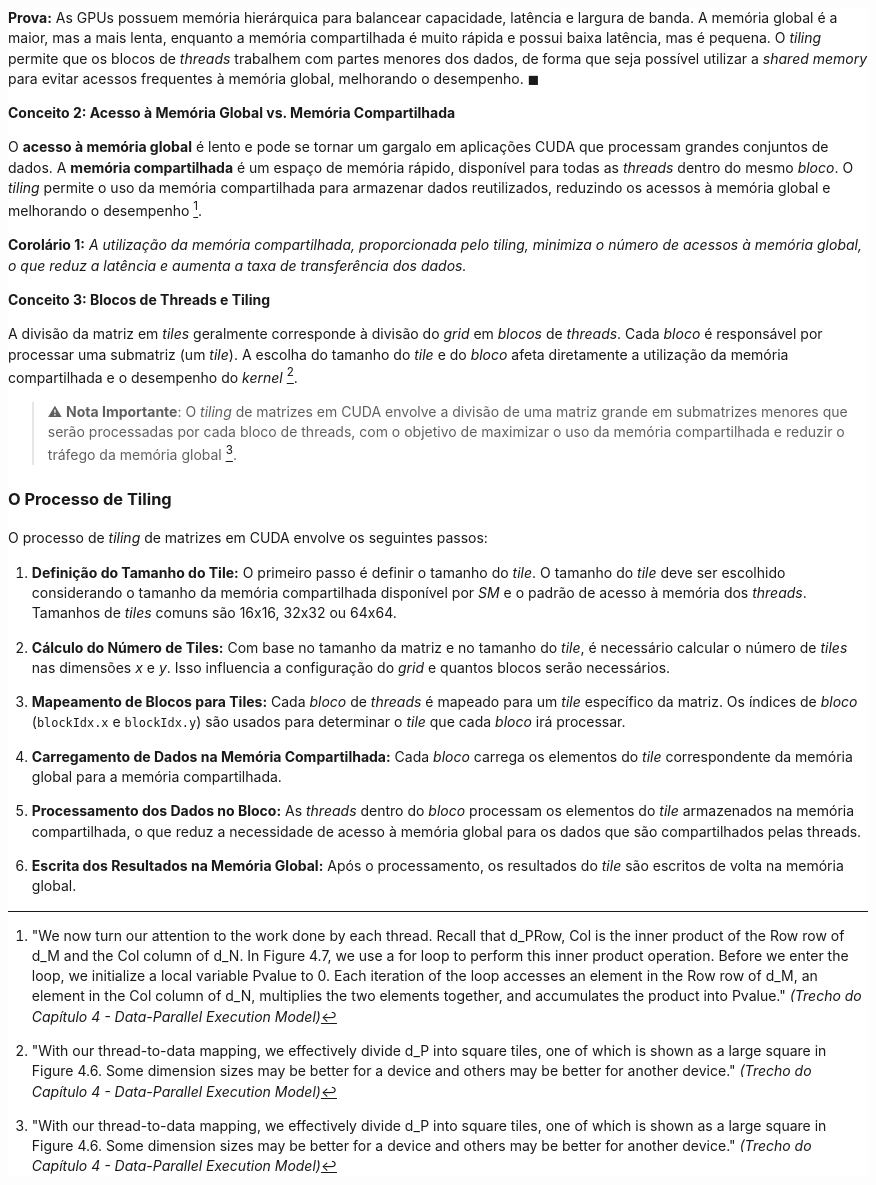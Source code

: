**Prova:**
As GPUs possuem memória hierárquica para balancear capacidade, latência e largura de banda. A memória global é a maior, mas a mais lenta, enquanto a memória compartilhada é muito rápida e possui baixa latência, mas é pequena. O *tiling* permite que os blocos de *threads* trabalhem com partes menores dos dados, de forma que seja possível utilizar a *shared memory* para evitar acessos frequentes à memória global, melhorando o desempenho. $\blacksquare$

**Conceito 2: Acesso à Memória Global vs. Memória Compartilhada**

O **acesso à memória global** é lento e pode se tornar um gargalo em aplicações CUDA que processam grandes conjuntos de dados. A **memória compartilhada** é um espaço de memória rápido, disponível para todas as *threads* dentro do mesmo *bloco*. O *tiling* permite o uso da memória compartilhada para armazenar dados reutilizados, reduzindo os acessos à memória global e melhorando o desempenho [^26].

**Corolário 1:** *A utilização da memória compartilhada, proporcionada pelo tiling, minimiza o número de acessos à memória global, o que reduz a latência e aumenta a taxa de transferência dos dados.*

**Conceito 3: Blocos de Threads e Tiling**

A divisão da matriz em *tiles* geralmente corresponde à divisão do *grid* em *blocos* de *threads*. Cada *bloco* é responsável por processar uma submatriz (um *tile*). A escolha do tamanho do *tile* e do *bloco* afeta diretamente a utilização da memória compartilhada e o desempenho do *kernel* [^17].

> ⚠️ **Nota Importante**: O *tiling* de matrizes em CUDA envolve a divisão de uma matriz grande em submatrizes menores que serão processadas por cada bloco de threads, com o objetivo de maximizar o uso da memória compartilhada e reduzir o tráfego da memória global [^17].

### O Processo de Tiling

O processo de *tiling* de matrizes em CUDA envolve os seguintes passos:

1.  **Definição do Tamanho do Tile:**
    O primeiro passo é definir o tamanho do *tile*. O tamanho do *tile* deve ser escolhido considerando o tamanho da memória compartilhada disponível por *SM* e o padrão de acesso à memória dos *threads*. Tamanhos de *tiles* comuns são 16x16, 32x32 ou 64x64.

2.  **Cálculo do Número de Tiles:**
    Com base no tamanho da matriz e no tamanho do *tile*, é necessário calcular o número de *tiles* nas dimensões *x* e *y*. Isso influencia a configuração do *grid* e quantos blocos serão necessários.

3.  **Mapeamento de Blocos para Tiles:**
    Cada *bloco* de *threads* é mapeado para um *tile* específico da matriz. Os índices de *bloco* (`blockIdx.x` e `blockIdx.y`) são usados para determinar o *tile* que cada *bloco* irá processar.

4.  **Carregamento de Dados na Memória Compartilhada:**
    Cada *bloco* carrega os elementos do *tile* correspondente da memória global para a memória compartilhada.

5.  **Processamento dos Dados no Bloco:**
    As *threads* dentro do *bloco* processam os elementos do *tile* armazenados na memória compartilhada, o que reduz a necessidade de acesso à memória global para os dados que são compartilhados pelas threads.

6.  **Escrita dos Resultados na Memória Global:**
    Após o processamento, os resultados do *tile* são escritos de volta na memória global.


[^1]: "Fine-grained, data-parallel threads are the fundamental means of parallel execution in CUDA. As we explained in Chapter 3, launching a CUDA kernel creates a grid of threads that all execute the kernel function. That is, the kernel function specifies the C statements that are executed by each individual thread at runtime. Each thread uses a unique coordinate, or thread index, to identify the portion of the data structure to process." *(Trecho do Capítulo 4 - Data-Parallel Execution Model)*
[^2]: "Recall from Chapter 3 that all CUDA threads in a grid execute the same kernel function and they rely on coordinates to distinguish themselves from each other and to identify the appropriate portion of the data to pro- cess." *(Trecho do Capítulo 4 - Data-Parallel Execution Model)*
[^3]: "In general, a grid is a 3D array of blocks¹ and each block is a 3D array of threads." *(Trecho do Capítulo 4 - Data-Parallel Execution Model)*
[^4]: "For example, in a CUDA kernel function, gridDim, blockDim, blockIdx, and threadIdx are all built-in variables." *(Trecho do Capítulo 4 - Data-Parallel Execution Model)*
[^5]: "Each threadIdx also consists of three fields: the x coordinate threadId.x, the y coordinate threadIdx.y, and the z coordinate threadIdx.z." *(Trecho do Capítulo 4 - Data-Parallel Execution Model)*
[^6]: "That is, we will generate 80 × 64 threads to process 76 × 62 pixels." *(Trecho do Capítulo 4 - Data-Parallel Execution Model)*
[^7]: "Unfortunately, this information is not known at compiler time for dynami- cally allocated arrays. In fact, part of the reason why one uses dynamically allocated arrays is to allow the sizes and dimensions of these arrays to vary according to data size at runtime. Thus, the information on the num- ber of columns in a dynamically allocated 2D array is not known at com- pile time by design. As a result, programmers need to explicitly linearize, or "flatten," a dynamically allocated 2D array into an equivalent 1D array in the current CUDA C." *(Trecho do Capítulo 4 - Data-Parallel Execution Model)*
[^13]: "We also used vecAddKernel() and pictureKernel() to introduce the phenomenon that the number of threads that we create is a multiple of the block dimension. As a result, we will likely end up with more threads than data elements. Not all threads will process elements of an array. We use an if statement to test if the global index values of a thread are within the valid range." *(Trecho do Capítulo 4 - Data-Parallel Execution Model)*
[^1]: "Fine-grained, data-parallel threads are the fundamental means of parallel execution in CUDA. As we explained in Chapter 3, launching a CUDA kernel creates a grid of threads that all execute the kernel function. That is, the kernel function specifies the C statements that are executed by each individual thread at runtime. Each thread uses a unique coordinate, or thread index, to identify the portion of the data structure to process." *(Trecho do Capítulo 4 - Data-Parallel Execution Model)*
[^2]: "Recall from Chapter 3 that all CUDA threads in a grid execute the same kernel function and they rely on coordinates to distinguish themselves from each other and to identify the appropriate portion of the data to pro- cess." *(Trecho do Capítulo 4 - Data-Parallel Execution Model)*
[^3]: "In general, a grid is a 3D array of blocks¹ and each block is a 3D array of threads." *(Trecho do Capítulo 4 - Data-Parallel Execution Model)*
[^4]: "For example, in a CUDA kernel function, gridDim, blockDim, blockIdx, and threadIdx are all built-in variables." *(Trecho do Capítulo 4 - Data-Parallel Execution Model)*
[^5]: "Each threadIdx also consists of three fields: the x coordinate threadId.x, the y coordinate threadIdx.y, and the z coordinate threadIdx.z." *(Trecho do Capítulo 4 - Data-Parallel Execution Model)*
[^6]: "That is, we will generate 80 × 64 threads to process 76 × 62 pixels." *(Trecho do Capítulo 4 - Data-Parallel Execution Model)*
[^13]: "Matrix-matrix multiplication between an I× J matrix d_M and a J×K matrix d_N produces an I×K matrix d_P. Matrix-matrix multiplication is an important component of the BLAS standard (see “Linear Algebra Functions" sidebar). For simplicity, we will limit our discussion to square matrices, where I = J = K. We will use variable Width for I, J, and K. When performing a matrix-matrix multiplication, each element of the product matrix d_P is an inner product of a row of d_M and a column of d_N." *(Trecho do Capítulo 4 - Data-Parallel Execution Model)*
[^14]: "We map threads to d_P elements with the same approach as what we used for pictureKernel(). That is, each thread is responsible for calculating one d_P element. The d_P element calculated by a thread is in row blockIdx.y*blockDim.y + threadIdx.y and in column blockIdx." *(Trecho do Capítulo 4 - Data-Parallel Execution Model)*
[^1]: "Fine-grained, data-parallel threads are the fundamental means of parallel execution in CUDA. As we explained in Chapter 3, launching a CUDA kernel creates a grid of threads that all execute the kernel function. That is, the kernel function specifies the C statements that are executed by each individual thread at runtime. Each thread uses a unique coordinate, or thread index, to identify the portion of the data structure to process." *(Trecho do Capítulo 4 - Data-Parallel Execution Model)*
[^2]: "Recall from Chapter 3 that all CUDA threads in a grid execute the same kernel function and they rely on coordinates to distinguish themselves from each other and to identify the appropriate portion of the data to pro- cess." *(Trecho do Capítulo 4 - Data-Parallel Execution Model)*
[^3]: "In general, a grid is a 3D array of blocks¹ and each block is a 3D array of threads." *(Trecho do Capítulo 4 - Data-Parallel Execution Model)*
[^4]: "For example, in a CUDA kernel function, gridDim, blockDim, blockIdx, and threadIdx are all built-in variables." *(Trecho do Capítulo 4 - Data-Parallel Execution Model)*
[^5]: "Each threadIdx also consists of three fields: the x coordinate threadId.x, the y coordinate threadIdx.y, and the z coordinate threadIdx.z." *(Trecho do Capítulo 4 - Data-Parallel Execution Model)*
[^6]: "That is, we will generate 80 × 64 threads to process 76 × 62 pixels." *(Trecho do Capítulo 4 - Data-Parallel Execution Model)*
[^13]: "Matrix-matrix multiplication between an I× J matrix d_M and a J×K matrix d_N produces an I×K matrix d_P. Matrix-matrix multiplication is an important component of the BLAS standard (see “Linear Algebra Functions" sidebar). For simplicity, we will limit our discussion to square matrices, where I = J = K. We will use variable Width for I, J, and K. When performing a matrix-matrix multiplication, each element of the product matrix d_P is an inner product of a row of d_M and a column of d_N." *(Trecho do Capítulo 4 - Data-Parallel Execution Model)*
[^14]: "We map threads to d_P elements with the same approach as what we used for pictureKernel(). That is, each thread is responsible for calculating one d_P element. The d_P element calculated by a thread is in row blockIdx.y*blockDim.y + threadIdx.y and in column blockIdx." *(Trecho do Capítulo 4 - Data-Parallel Execution Model)*
[^1]: "Fine-grained, data-parallel threads are the fundamental means of parallel execution in CUDA." *(Trecho do Capítulo 4 - Data-Parallel Execution Model)*
[^2]: "Recall from Chapter 3 that all CUDA threads in a grid execute the same kernel function and they rely on coordinates to distinguish themselves from each other." *(Trecho do Capítulo 4 - Data-Parallel Execution Model)*
[^3]: "In general, a grid is a 3D array of blocks¹ and each block is a 3D array of threads." *(Trecho do Capítulo 4 - Data-Parallel Execution Model)*
[^4]: "For example, in a CUDA kernel function, gridDim, blockDim, blockIdx, and threadIdx are all built-in variables." *(Trecho do Capítulo 4 - Data-Parallel Execution Model)*
[^5]: "Each threadIdx also consists of three fields: the x coordinate threadId.x, the y coordinate threadIdx.y, and the z coordinate threadIdx.z." *(Trecho do Capítulo 4 - Data-Parallel Execution Model)*
[^6]: "That is, we will generate 80 × 64 threads to process 76 × 62 pixels." *(Trecho do Capítulo 4 - Data-Parallel Execution Model)*
[^17]: "With our thread-to-data mapping, we effectively divide d_P into square tiles, one of which is shown as a large square in Figure 4.6. Some dimension sizes may be better for a device and others may be better for another device." *(Trecho do Capítulo 4 - Data-Parallel Execution Model)*
[^26]: "We now turn our attention to the work done by each thread. Recall that d_PRow, Col is the inner product of the Row row of d_M and the Col column of d_N. In Figure 4.7, we use a for loop to perform this inner product operation. Before we enter the loop, we initialize a local variable Pvalue to 0. Each iteration of the loop accesses an element in the Row row of d_M, an element in the Col column of d_N, multiplies the two elements together, and accumulates the product into Pvalue." *(Trecho do Capítulo 4 - Data-Parallel Execution Model)*
[^1]: "Fine-grained, data-parallel threads are the fundamental means of parallel execution in CUDA. As we explained in Chapter 3, launching a CUDA kernel creates a grid of threads that all execute the kernel function. That is, the kernel function specifies the C statements that are executed by each individual thread at runtime. Each thread uses a unique coordinate, or thread index, to identify the portion of the data structure to process." *(Trecho do Capítulo 4 - Data-Parallel Execution Model)*
[^2]: "Recall from Chapter 3 that all CUDA threads in a grid execute the same kernel function and they rely on coordinates to distinguish themselves from each other and to identify the appropriate portion of the data to pro- cess." *(Trecho do Capítulo 4 - Data-Parallel Execution Model)*
[^3]: "In general, a grid is a 3D array of blocks¹ and each block is a 3D array of threads. The programmer can choose to use fewer dimensions by setting the unused dimensions to 1. The exact organization of a grid is determined by the execution configuration parameters (within <<< and >>>) of the kernel launch statement." *(Trecho do Capítulo 4 - Data-Parallel Execution Model)*
[^4]: "For example, in a CUDA kernel function, gridDim, blockDim, blockIdx, and threadIdx are all built-in variables." *(Trecho do Capítulo 4 - Data-Parallel Execution Model)*
[^5]: "Each threadIdx also consists of three fields: the x coordinate threadId.x, the y coordinate threadIdx.y, and the z coordinate threadIdx.z." *(Trecho do Capítulo 4 - Data-Parallel Execution Model)*
[^6]: "That is, we will generate 80 × 64 threads to process 76 × 62 pixels." *(Trecho do Capítulo 4 - Data-Parallel Execution Model)*
[^7]: "Unfortunately, this information is not known at compiler time for dynami- cally allocated arrays." *(Trecho do Capítulo 4 - Data-Parallel Execution Model)*
[^15]: "A common practice is to declare a compile-time constant and use this constant in the host statements for setting the kernel launch configuration." *(Trecho do Capítulo 4 - Data-Parallel Execution Model)*
[^1]: "Fine-grained, data-parallel threads are the fundamental means of parallel execution in CUDA. As we explained in Chapter 3, launching a CUDA kernel creates a grid of threads that all execute the kernel function. That is, the kernel function specifies the C statements that are executed by each individual thread at runtime. Each thread uses a unique coordinate, or thread index, to identify the portion of the data structure to process." *(Trecho do Capítulo 4 - Data-Parallel Execution Model)*
[^2]: "Recall from Chapter 3 that all CUDA threads in a grid execute the same kernel function and they rely on coordinates to distinguish themselves from each other and to identify the appropriate portion of the data to pro- cess." *(Trecho do Capítulo 4 - Data-Parallel Execution Model)*
[^3]: "In general, a grid is a 3D array of blocks¹ and each block is a 3D array of threads." *(Trecho do Capítulo 4 - Data-Parallel Execution Model)*
[^4]: "For example, in a CUDA kernel function, gridDim, blockDim, blockIdx, and threadIdx are all built-in variables." *(Trecho do Capítulo 4 - Data-Parallel Execution Model)*
[^5]: "Each threadIdx also consists of three fields: the x coordinate threadId.x, the y coordinate threadIdx.y, and the z coordinate threadIdx.z." *(Trecho do Capítulo 4 - Data-Parallel Execution Model)*
[^6]: "That is, we will generate 80 × 64 threads to process 76 × 62 pixels." *(Trecho do Capítulo 4 - Data-Parallel Execution Model)*
[^13]: "Matrix-matrix multiplication between an I× J matrix d_M and a J×K matrix d_N produces an I×K matrix d_P. Matrix-matrix multiplication is an important component of the BLAS standard (see “Linear Algebra Functions" sidebar). For simplicity, we will limit our discussion to square matrices, where I = J = K. We will use variable Width for I, J, and K. When performing a matrix-matrix multiplication, each element of the product matrix d_P is an inner product of a row of d_M and a column of d_N." *(Trecho do Capítulo 4 - Data-Parallel Execution Model)*
[^17]: "With our thread-to-data mapping, we effectively divide d_P into square tiles, one of which is shown as a large square in Figure 4.6. Some dimension sizes may be better for a device and others may be better for another device." *(Trecho do Capítulo 4 - Data-Parallel Execution Model)*
[^26]: "We now turn our attention to the work done by each thread. Recall that d_PRow, Col is the inner product of the Row row of d_M and the Col column of d_N. In Figure 4.7, we use a for loop to perform this inner product operation. Before we enter the loop, we initialize a local variable Pvalue to 0. Each iteration of the loop accesses an element in the Row row of d_M, an element in the Col column of d_N, multiplies the two elements together, and accumulates the product into Pvalue." *(Trecho do Capítulo 4 - Data-Parallel Execution Model)*